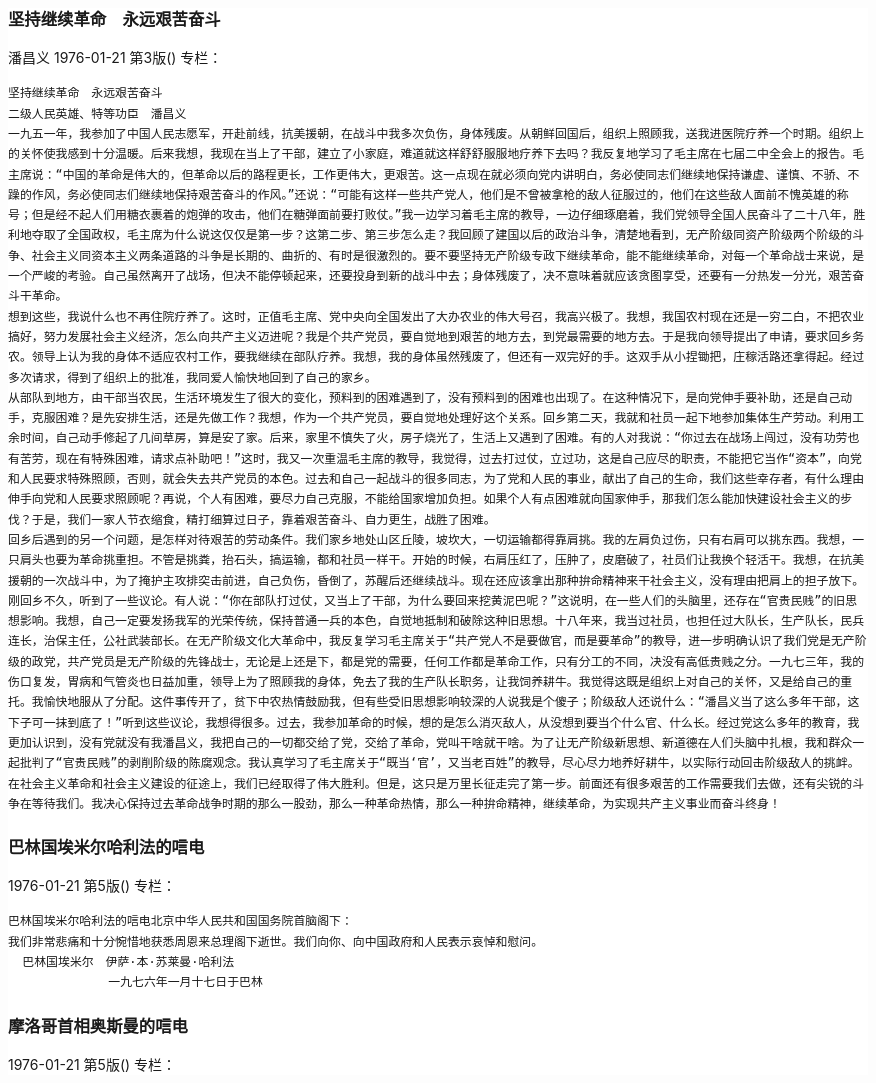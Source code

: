 
### 坚持继续革命　永远艰苦奋斗
潘昌义
1976-01-21
第3版()
专栏：

    坚持继续革命　永远艰苦奋斗
    二级人民英雄、特等功臣　潘昌义
    一九五一年，我参加了中国人民志愿军，开赴前线，抗美援朝，在战斗中我多次负伤，身体残废。从朝鲜回国后，组织上照顾我，送我进医院疗养一个时期。组织上的关怀使我感到十分温暖。后来我想，我现在当上了干部，建立了小家庭，难道就这样舒舒服服地疗养下去吗？我反复地学习了毛主席在七届二中全会上的报告。毛主席说：“中国的革命是伟大的，但革命以后的路程更长，工作更伟大，更艰苦。这一点现在就必须向党内讲明白，务必使同志们继续地保持谦虚、谨慎、不骄、不躁的作风，务必使同志们继续地保持艰苦奋斗的作风。”还说：“可能有这样一些共产党人，他们是不曾被拿枪的敌人征服过的，他们在这些敌人面前不愧英雄的称号；但是经不起人们用糖衣裹着的炮弹的攻击，他们在糖弹面前要打败仗。”我一边学习着毛主席的教导，一边仔细琢磨着，我们党领导全国人民奋斗了二十八年，胜利地夺取了全国政权，毛主席为什么说这仅仅是第一步？这第二步、第三步怎么走？我回顾了建国以后的政治斗争，清楚地看到，无产阶级同资产阶级两个阶级的斗争、社会主义同资本主义两条道路的斗争是长期的、曲折的、有时是很激烈的。要不要坚持无产阶级专政下继续革命，能不能继续革命，对每一个革命战士来说，是一个严峻的考验。自己虽然离开了战场，但决不能停顿起来，还要投身到新的战斗中去；身体残废了，决不意味着就应该贪图享受，还要有一分热发一分光，艰苦奋斗干革命。
    想到这些，我说什么也不再住院疗养了。这时，正值毛主席、党中央向全国发出了大办农业的伟大号召，我高兴极了。我想，我国农村现在还是一穷二白，不把农业搞好，努力发展社会主义经济，怎么向共产主义迈进呢？我是个共产党员，要自觉地到艰苦的地方去，到党最需要的地方去。于是我向领导提出了申请，要求回乡务农。领导上认为我的身体不适应农村工作，要我继续在部队疗养。我想，我的身体虽然残废了，但还有一双完好的手。这双手从小捏锄把，庄稼活路还拿得起。经过多次请求，得到了组织上的批准，我同爱人愉快地回到了自己的家乡。
    从部队到地方，由干部当农民，生活环境发生了很大的变化，预料到的困难遇到了，没有预料到的困难也出现了。在这种情况下，是向党伸手要补助，还是自己动手，克服困难？是先安排生活，还是先做工作？我想，作为一个共产党员，要自觉地处理好这个关系。回乡第二天，我就和社员一起下地参加集体生产劳动。利用工余时间，自己动手修起了几间草房，算是安了家。后来，家里不慎失了火，房子烧光了，生活上又遇到了困难。有的人对我说：“你过去在战场上闯过，没有功劳也有苦劳，现在有特殊困难，请求点补助吧！”这时，我又一次重温毛主席的教导，我觉得，过去打过仗，立过功，这是自己应尽的职责，不能把它当作“资本”，向党和人民要求特殊照顾，否则，就会失去共产党员的本色。过去和自己一起战斗的很多同志，为了党和人民的事业，献出了自己的生命，我们这些幸存者，有什么理由伸手向党和人民要求照顾呢？再说，个人有困难，要尽力自己克服，不能给国家增加负担。如果个人有点困难就向国家伸手，那我们怎么能加快建设社会主义的步伐？于是，我们一家人节衣缩食，精打细算过日子，靠着艰苦奋斗、自力更生，战胜了困难。
    回乡后遇到的另一个问题，是怎样对待艰苦的劳动条件。我们家乡地处山区丘陵，坡坎大，一切运输都得靠肩挑。我的左肩负过伤，只有右肩可以挑东西。我想，一只肩头也要为革命挑重担。不管是挑粪，抬石头，搞运输，都和社员一样干。开始的时候，右肩压红了，压肿了，皮磨破了，社员们让我换个轻活干。我想，在抗美援朝的一次战斗中，为了掩护主攻排突击前进，自己负伤，昏倒了，苏醒后还继续战斗。现在还应该拿出那种拚命精神来干社会主义，没有理由把肩上的担子放下。
    刚回乡不久，听到了一些议论。有人说：“你在部队打过仗，又当上了干部，为什么要回来挖黄泥巴呢？”这说明，在一些人们的头脑里，还存在“官贵民贱”的旧思想影响。我想，自己一定要发扬我军的光荣传统，保持普通一兵的本色，自觉地抵制和破除这种旧思想。十八年来，我当过社员，也担任过大队长，生产队长，民兵连长，治保主任，公社武装部长。在无产阶级文化大革命中，我反复学习毛主席关于“共产党人不是要做官，而是要革命”的教导，进一步明确认识了我们党是无产阶级的政党，共产党员是无产阶级的先锋战士，无论是上还是下，都是党的需要，任何工作都是革命工作，只有分工的不同，决没有高低贵贱之分。一九七三年，我的伤口复发，胃病和气管炎也日益加重，领导上为了照顾我的身体，免去了我的生产队长职务，让我饲养耕牛。我觉得这既是组织上对自己的关怀，又是给自己的重托。我愉快地服从了分配。这件事传开了，贫下中农热情鼓励我，但有些受旧思想影响较深的人说我是个傻子；阶级敌人还说什么：“潘昌义当了这么多年干部，这下子可一抹到底了！”听到这些议论，我想得很多。过去，我参加革命的时候，想的是怎么消灭敌人，从没想到要当个什么官、什么长。经过党这么多年的教育，我更加认识到，没有党就没有我潘昌义，我把自己的一切都交给了党，交给了革命，党叫干啥就干啥。为了让无产阶级新思想、新道德在人们头脑中扎根，我和群众一起批判了“官贵民贱”的剥削阶级的陈腐观念。我认真学习了毛主席关于“既当‘官’，又当老百姓”的教导，尽心尽力地养好耕牛，以实际行动回击阶级敌人的挑衅。
    在社会主义革命和社会主义建设的征途上，我们已经取得了伟大胜利。但是，这只是万里长征走完了第一步。前面还有很多艰苦的工作需要我们去做，还有尖锐的斗争在等待我们。我决心保持过去革命战争时期的那么一股劲，那么一种革命热情，那么一种拚命精神，继续革命，为实现共产主义事业而奋斗终身！


### 巴林国埃米尔哈利法的唁电

1976-01-21
第5版()
专栏：

    巴林国埃米尔哈利法的唁电北京中华人民共和国国务院首脑阁下：
    我们非常悲痛和十分惋惜地获悉周恩来总理阁下逝世。我们向你、向中国政府和人民表示哀悼和慰问。
      巴林国埃米尔　伊萨·本·苏莱曼·哈利法
                  一九七六年一月十七日于巴林


### 摩洛哥首相奥斯曼的唁电

1976-01-21
第5版()
专栏：
